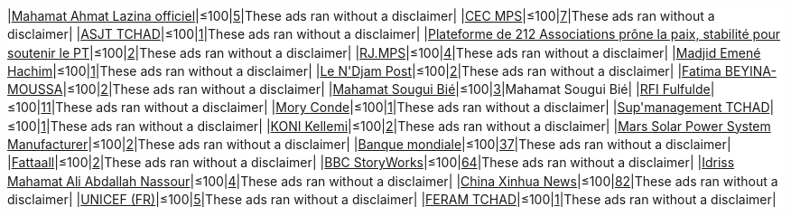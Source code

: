 |[Mahamat Ahmat Lazina officiel](https://www.facebook.com/105892882426115)|≤100|[5](https://www.facebook.com/ads/library/?active_status=all&ad_type=political_and_issue_ads&country=TD&view_all_page_id=105892882426115&search_type=page&media_type=all)|These ads ran without a disclaimer|
|[CEC MPS](https://www.facebook.com/103057858363826)|≤100|[7](https://www.facebook.com/ads/library/?active_status=all&ad_type=political_and_issue_ads&country=TD&view_all_page_id=103057858363826&search_type=page&media_type=all)|These ads ran without a disclaimer|
|[ASJT TCHAD](https://www.facebook.com/908634949215965)|≤100|[1](https://www.facebook.com/ads/library/?active_status=all&ad_type=political_and_issue_ads&country=TD&view_all_page_id=908634949215965&search_type=page&media_type=all)|These ads ran without a disclaimer|
|[Plateforme de 212 Associations prône la paix, stabilité pour soutenir le PT](https://www.facebook.com/106530178425415)|≤100|[2](https://www.facebook.com/ads/library/?active_status=all&ad_type=political_and_issue_ads&country=TD&view_all_page_id=106530178425415&search_type=page&media_type=all)|These ads ran without a disclaimer|
|[RJ.MPS](https://www.facebook.com/106554831178338)|≤100|[4](https://www.facebook.com/ads/library/?active_status=all&ad_type=political_and_issue_ads&country=TD&view_all_page_id=106554831178338&search_type=page&media_type=all)|These ads ran without a disclaimer|
|[Madjid Emené Hachim](https://www.facebook.com/102898525798135)|≤100|[1](https://www.facebook.com/ads/library/?active_status=all&ad_type=political_and_issue_ads&country=TD&view_all_page_id=102898525798135&search_type=page&media_type=all)|These ads ran without a disclaimer|
|[Le N'Djam Post](https://www.facebook.com/108314941701134)|≤100|[2](https://www.facebook.com/ads/library/?active_status=all&ad_type=political_and_issue_ads&country=TD&view_all_page_id=108314941701134&search_type=page&media_type=all)|These ads ran without a disclaimer|
|[Fatima BEYINA-MOUSSA](https://www.facebook.com/105186365579238)|≤100|[2](https://www.facebook.com/ads/library/?active_status=all&ad_type=political_and_issue_ads&country=TD&view_all_page_id=105186365579238&search_type=page&media_type=all)|These ads ran without a disclaimer|
|[Mahamat Sougui Bié](https://www.facebook.com/119307451103782)|≤100|[3](https://www.facebook.com/ads/library/?active_status=all&ad_type=political_and_issue_ads&country=TD&view_all_page_id=119307451103782&search_type=page&media_type=all)|Mahamat Sougui Bié|
|[RFI Fulfulde](https://www.facebook.com/310748626276060)|≤100|[11](https://www.facebook.com/ads/library/?active_status=all&ad_type=political_and_issue_ads&country=TD&view_all_page_id=310748626276060&search_type=page&media_type=all)|These ads ran without a disclaimer|
|[Mory Conde](https://www.facebook.com/1600262000010146)|≤100|[1](https://www.facebook.com/ads/library/?active_status=all&ad_type=political_and_issue_ads&country=TD&view_all_page_id=1600262000010146&search_type=page&media_type=all)|These ads ran without a disclaimer|
|[Sup'management TCHAD](https://www.facebook.com/361272984006141)|≤100|[1](https://www.facebook.com/ads/library/?active_status=all&ad_type=political_and_issue_ads&country=TD&view_all_page_id=361272984006141&search_type=page&media_type=all)|These ads ran without a disclaimer|
|[KONI Kellemi](https://www.facebook.com/103577622314770)|≤100|[2](https://www.facebook.com/ads/library/?active_status=all&ad_type=political_and_issue_ads&country=TD&view_all_page_id=103577622314770&search_type=page&media_type=all)|These ads ran without a disclaimer|
|[Mars Solar Power System Manufacturer](https://www.facebook.com/245783122707027)|≤100|[2](https://www.facebook.com/ads/library/?active_status=all&ad_type=political_and_issue_ads&country=TD&view_all_page_id=245783122707027&search_type=page&media_type=all)|These ads ran without a disclaimer|
|[Banque mondiale](https://www.facebook.com/155174084508744)|≤100|[37](https://www.facebook.com/ads/library/?active_status=all&ad_type=political_and_issue_ads&country=TD&view_all_page_id=155174084508744&search_type=page&media_type=all)|These ads ran without a disclaimer|
|[Fattaall](https://www.facebook.com/240886923043351)|≤100|[2](https://www.facebook.com/ads/library/?active_status=all&ad_type=political_and_issue_ads&country=TD&view_all_page_id=240886923043351&search_type=page&media_type=all)|These ads ran without a disclaimer|
|[BBC StoryWorks](https://www.facebook.com/1834313933459789)|≤100|[64](https://www.facebook.com/ads/library/?active_status=all&ad_type=political_and_issue_ads&country=TD&view_all_page_id=1834313933459789&search_type=page&media_type=all)|These ads ran without a disclaimer|
|[Idriss Mahamat Ali Abdallah Nassour](https://www.facebook.com/111233451963806)|≤100|[4](https://www.facebook.com/ads/library/?active_status=all&ad_type=political_and_issue_ads&country=TD&view_all_page_id=111233451963806&search_type=page&media_type=all)|These ads ran without a disclaimer|
|[China Xinhua News](https://www.facebook.com/338109312883186)|≤100|[82](https://www.facebook.com/ads/library/?active_status=all&ad_type=political_and_issue_ads&country=TD&view_all_page_id=338109312883186&search_type=page&media_type=all)|These ads ran without a disclaimer|
|[UNICEF (FR)](https://www.facebook.com/124252504303223)|≤100|[5](https://www.facebook.com/ads/library/?active_status=all&ad_type=political_and_issue_ads&country=TD&view_all_page_id=124252504303223&search_type=page&media_type=all)|These ads ran without a disclaimer|
|[FERAM TCHAD](https://www.facebook.com/102054678571131)|≤100|[1](https://www.facebook.com/ads/library/?active_status=all&ad_type=political_and_issue_ads&country=TD&view_all_page_id=102054678571131&search_type=page&media_type=all)|These ads ran without a disclaimer|